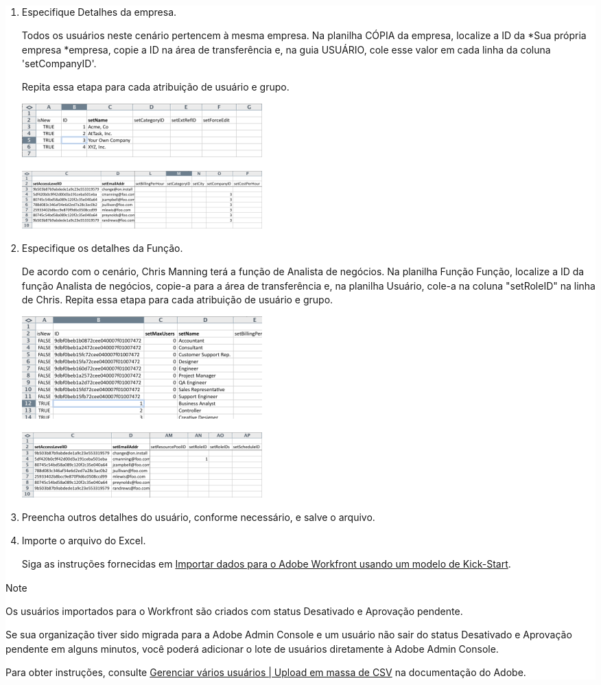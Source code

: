 1. Especifique Detalhes da empresa.

   Todos os usuários neste cenário pertencem à mesma empresa. Na planilha CÓPIA da empresa, localize a ID da *Sua própria empresa *empresa, copie a ID na área de transferência e, na guia USUÁRIO, cole esse valor em cada linha da coluna &#39;setCompanyID&#39;.&#x200B;

   Repita essa etapa para cada atribuição de usuário e grupo.

   ![ID da empresa](assets/companyid--1--350x78.png)

   ![Colar ID da empresa](assets/pastecompanyid-350x84.png)

1. Especifique os detalhes da Função.

   De acordo com o cenário, Chris Manning terá a função de Analista de negócios. Na planilha Função Função, localize a ID da função Analista de negócios, copie-a para a área de transferência e, na planilha Usuário, cole-a na coluna &quot;setRoleID&quot; na linha de Chris. &#x200B;Repita essa etapa para cada atribuição de usuário e grupo.

   ![Copiar ID de função](assets/copyroleid-350x149.png)

   ![Colar ID de função](assets/pasteroleid-350x95.png)

1. Preencha outros detalhes do usuário, conforme necessário, e salve o arquivo.
1. Importe o arquivo do Excel.

   Siga as instruções fornecidas em [Importar dados para o Adobe Workfront usando um modelo de Kick-Start](/help/quicksilver/administration-and-setup/manage-workfront/using-kick-starts/import-data-via-kickstarts.md).



>[!NOTE]
>
>Os usuários importados para o Workfront são criados com status Desativado e Aprovação pendente.
> 
>Se sua organização tiver sido migrada para a Adobe Admin Console e um usuário não sair do status Desativado e Aprovação pendente em alguns minutos, você poderá adicionar o lote de usuários diretamente à Adobe Admin Console.
>
>Para obter instruções, consulte [Gerenciar vários usuários | Upload em massa de CSV](https://helpx.adobe.com/br/enterprise/using/bulk-upload-users.html) na documentação do Adobe.
